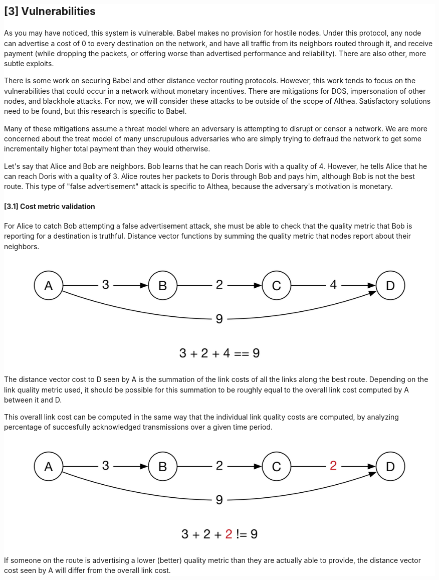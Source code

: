 
## [3] Vulnerabilities
As you may have noticed, this system is vulnerable. Babel makes no provision for hostile nodes. Under this protocol, any node can advertise a cost of 0 to every destination on the network, and have all traffic from its neighbors routed through it, and receive payment (while dropping the packets, or offering worse than advertised performance and reliability). There are also other, more subtle exploits.

There is some work on securing Babel and other distance vector routing protocols. However, this work tends to focus on the vulnerabilities that could occur in a network without monetary incentives. There are mitigations for DOS, impersonation of other nodes, and blackhole attacks. For now, we will consider these attacks to be outside of the scope of Althea. Satisfactory solutions need to be found, but this research is specific to Babel. 

Many of these mitigations assume a threat model where an adversary is attempting to disrupt or censor a network. We are more concerned about the treat model of many unscrupulous adversaries who are simply trying to defraud the network to get some incrementally higher total payment than they would otherwise.

Let's say that Alice and Bob are neighbors. Bob learns that he can reach Doris with a quality of 4. However, he tells Alice that he can reach Doris with a quality of 3. Alice routes her packets to Doris through Bob and pays him, although Bob is not the best route. This type of "false advertisement" attack is specific to Althea, because the adversary's motivation is monetary.

#### [3.1] Cost metric validation
For Alice to catch Bob attempting a false advertisement attack, she must be able to check that the quality metric that Bob is reporting for a destination is truthful. Distance vector functions by summing the quality metric that nodes report about their neighbors.

![](/images/honest-metric.png)
The distance vector cost to D seen by A is the summation of the link costs of all the links along the best route. Depending on the link quality metric used, it should be possible for this summation to be roughly equal to the overall link cost computed by A between it and D.

This overall link cost can be computed in the same way that the individual link quality costs are computed, by analyzing percentage of succesfully acknowledged transmissions over a given time period.

![](/images/dishonest-metric.png)
If someone on the route is advertising a lower (better) quality metric than they are actually able to provide, the distance vector cost seen by A will differ from the overall link cost.
